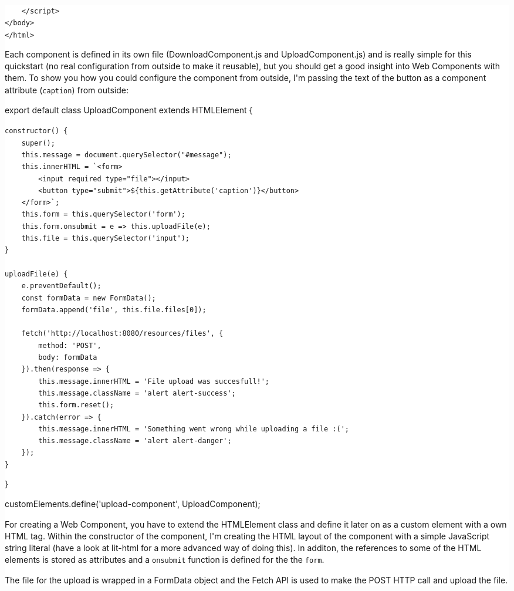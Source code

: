 ```
    </script>
</body>
</html>
```

Each component is defined in its own file (DownloadComponent.js and UploadComponent.js) and is really simple for this quickstart (no real configuration from outside to make it reusable), but you should get a good insight into Web Components with them. To show you how you could configure the component from outside, I'm passing the text of the button as a component attribute (`caption`) from outside:

export default class UploadComponent extends HTMLElement {

    constructor() {
        super();
        this.message = document.querySelector("#message");
        this.innerHTML = `<form>
            <input required type="file"></input>
            <button type="submit">${this.getAttribute('caption')}</button>
        </form>`;
        this.form = this.querySelector('form');
        this.form.onsubmit = e => this.uploadFile(e);
        this.file = this.querySelector('input');
    }

    uploadFile(e) {
        e.preventDefault();
        const formData = new FormData();
        formData.append('file', this.file.files[0]);

        fetch('http://localhost:8080/resources/files', {
            method: 'POST',
            body: formData
        }).then(response => {
            this.message.innerHTML = 'File upload was succesfull!';
            this.message.className = 'alert alert-success';
            this.form.reset();
        }).catch(error => {
            this.message.innerHTML = 'Something went wrong while uploading a file :(';
            this.message.className = 'alert alert-danger';
        });
    }
}

customElements.define('upload-component', UploadComponent);

For creating a Web Component, you have to extend the HTMLElement class and define it later on as a custom element with a own HTML tag. Within the constructor of the component, I'm creating the HTML layout of the component with a simple JavaScript string literal (have a look at lit-html for a more advanced way of doing this). In additon, the references to some of the HTML elements is stored as attributes and a `onsubmit` function is defined for the the `form`. 

The file for the upload is wrapped in a FormData object and the Fetch API is used to make the POST HTTP call and upload the file. 
